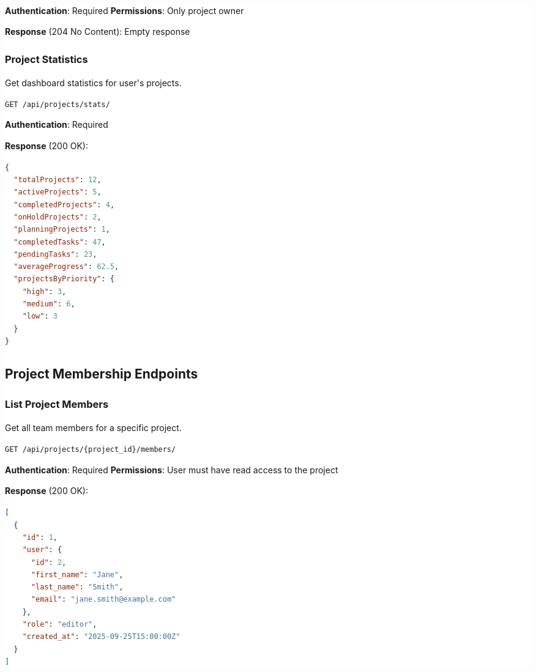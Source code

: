 **Authentication**: Required
**Permissions**: Only project owner

**Response** (204 No Content): Empty response

### Project Statistics
Get dashboard statistics for user's projects.

```
GET /api/projects/stats/
```

**Authentication**: Required

**Response** (200 OK):
```json
{
  "totalProjects": 12,
  "activeProjects": 5,
  "completedProjects": 4,
  "onHoldProjects": 2,
  "planningProjects": 1,
  "completedTasks": 47,
  "pendingTasks": 23,
  "averageProgress": 62.5,
  "projectsByPriority": {
    "high": 3,
    "medium": 6,
    "low": 3
  }
}
```

## Project Membership Endpoints

### List Project Members
Get all team members for a specific project.

```
GET /api/projects/{project_id}/members/
```

**Authentication**: Required
**Permissions**: User must have read access to the project

**Response** (200 OK):
```json
[
  {
    "id": 1,
    "user": {
      "id": 2,
      "first_name": "Jane",
      "last_name": "Smith",
      "email": "jane.smith@example.com"
    },
    "role": "editor",
    "created_at": "2025-09-25T15:00:00Z"
  }
]
```
